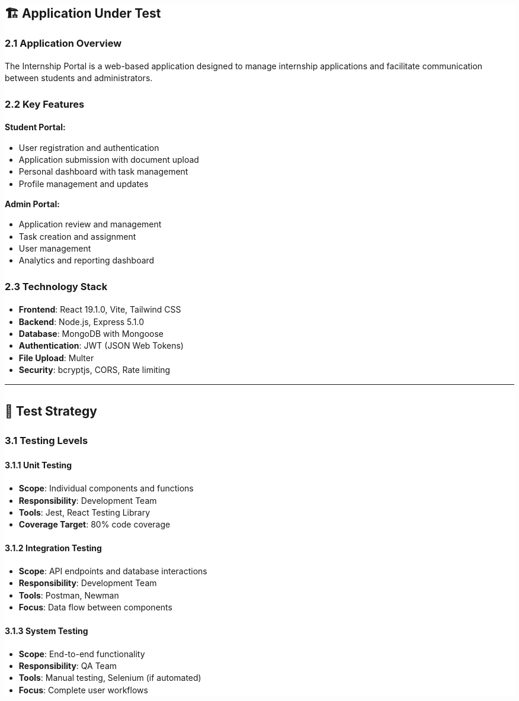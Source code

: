 ## 🏗️ Application Under Test

### 2.1 Application Overview
The Internship Portal is a web-based application designed to manage internship applications and facilitate communication between students and administrators.

### 2.2 Key Features
**Student Portal:**
- User registration and authentication
- Application submission with document upload
- Personal dashboard with task management
- Profile management and updates

**Admin Portal:**
- Application review and management
- Task creation and assignment
- User management
- Analytics and reporting dashboard

### 2.3 Technology Stack
- **Frontend**: React 19.1.0, Vite, Tailwind CSS
- **Backend**: Node.js, Express 5.1.0
- **Database**: MongoDB with Mongoose
- **Authentication**: JWT (JSON Web Tokens)
- **File Upload**: Multer
- **Security**: bcryptjs, CORS, Rate limiting

---

## 🎯 Test Strategy

### 3.1 Testing Levels

#### 3.1.1 Unit Testing
- **Scope**: Individual components and functions
- **Responsibility**: Development Team
- **Tools**: Jest, React Testing Library
- **Coverage Target**: 80% code coverage

#### 3.1.2 Integration Testing
- **Scope**: API endpoints and database interactions
- **Responsibility**: Development Team
- **Tools**: Postman, Newman
- **Focus**: Data flow between components

#### 3.1.3 System Testing
- **Scope**: End-to-end functionality
- **Responsibility**: QA Team
- **Tools**: Manual testing, Selenium (if automated)
- **Focus**: Complete user workflows
